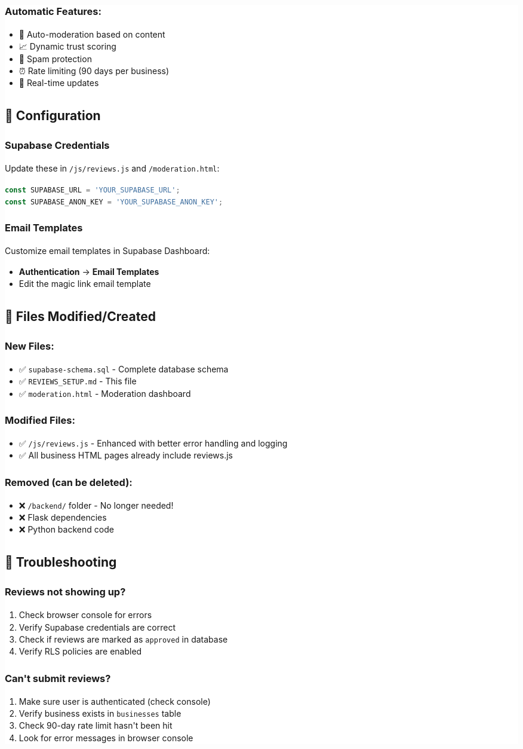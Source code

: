 ### Automatic Features:
- 🤖 Auto-moderation based on content
- 📈 Dynamic trust scoring
- 🚫 Spam protection
- ⏰ Rate limiting (90 days per business)
- 🔄 Real-time updates

## 🔧 Configuration

### Supabase Credentials
Update these in `/js/reviews.js` and `/moderation.html`:

```javascript
const SUPABASE_URL = 'YOUR_SUPABASE_URL';
const SUPABASE_ANON_KEY = 'YOUR_SUPABASE_ANON_KEY';
```

### Email Templates
Customize email templates in Supabase Dashboard:
- **Authentication** → **Email Templates**
- Edit the magic link email template

## 📁 Files Modified/Created

### New Files:
- ✅ `supabase-schema.sql` - Complete database schema
- ✅ `REVIEWS_SETUP.md` - This file
- ✅ `moderation.html` - Moderation dashboard

### Modified Files:
- ✅ `/js/reviews.js` - Enhanced with better error handling and logging
- ✅ All business HTML pages already include reviews.js

### Removed (can be deleted):
- ❌ `/backend/` folder - No longer needed!
- ❌ Flask dependencies
- ❌ Python backend code

## 🐛 Troubleshooting

### Reviews not showing up?
1. Check browser console for errors
2. Verify Supabase credentials are correct
3. Check if reviews are marked as `approved` in database
4. Verify RLS policies are enabled

### Can't submit reviews?
1. Make sure user is authenticated (check console)
2. Verify business exists in `businesses` table
3. Check 90-day rate limit hasn't been hit
4. Look for error messages in browser console
